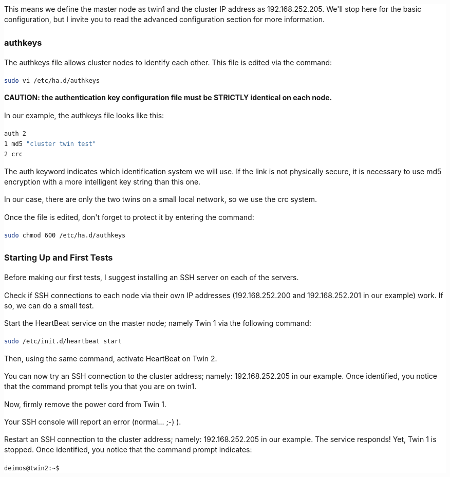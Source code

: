 This means we define the master node as twin1 and the cluster IP address as 192.168.252.205. We'll stop here for the basic configuration, but I invite you to read the advanced configuration section for more information.

### authkeys

The authkeys file allows cluster nodes to identify each other. This file is edited via the command:

```bash
sudo vi /etc/ha.d/authkeys
```

**CAUTION: the authentication key configuration file must be STRICTLY identical on each node.**

In our example, the authkeys file looks like this:

```bash
auth 2
1 md5 "cluster twin test"
2 crc
```

The auth keyword indicates which identification system we will use. If the link is not physically secure, it is necessary to use md5 encryption with a more intelligent key string than this one.

In our case, there are only the two twins on a small local network, so we use the crc system.

Once the file is edited, don't forget to protect it by entering the command:

```bash
sudo chmod 600 /etc/ha.d/authkeys
```

### Starting Up and First Tests

Before making our first tests, I suggest installing an SSH server on each of the servers.

Check if SSH connections to each node via their own IP addresses (192.168.252.200 and 192.168.252.201 in our example) work. If so, we can do a small test.

Start the HeartBeat service on the master node; namely Twin 1 via the following command:

```bash
sudo /etc/init.d/heartbeat start
```

Then, using the same command, activate HeartBeat on Twin 2.

You can now try an SSH connection to the cluster address; namely: 192.168.252.205 in our example. Once identified, you notice that the command prompt tells you that you are on twin1.

Now, firmly remove the power cord from Twin 1.

Your SSH console will report an error (normal... ;-) ).

Restart an SSH connection to the cluster address; namely: 192.168.252.205 in our example. The service responds! Yet, Twin 1 is stopped. Once identified, you notice that the command prompt indicates:

```bash
deimos@twin2:~$
```
